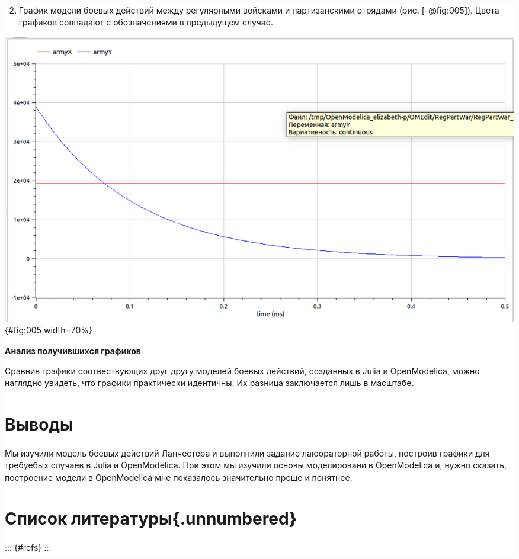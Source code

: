2. График модели боевых действий между регулярными войсками и партизанскими отрядами (рис. [-@fig:005]). Цвета графиков совпадают с обозначениями в предыдущем случае.

![График модели боевых действий между регулярными войсками и партизанскими отрядами в OpenModelica](image/lab03_2_om.png){#fig:005 width=70%}

**Анализ получившихся графиков**

Сравнив графики соотвествующих друг другу моделей боевых действий, созданных в Julia и OpenModelica, можно наглядно увидеть, что графики практически идентичны. Их разница заключается лишь в масштабе. 

# Выводы

Мы изучили модель боевых действий Ланчестера и выполнили задание лаюораторной работы, построив графики для требуебых случаев в Julia и OpenModelica. При этом мы изучили основы моделировани в OpenModelica и, нужно сказать, построение модели в OpenModelica мне показалось значительно проще и понятнее.

# Список литературы{.unnumbered}

::: {#refs}
:::
